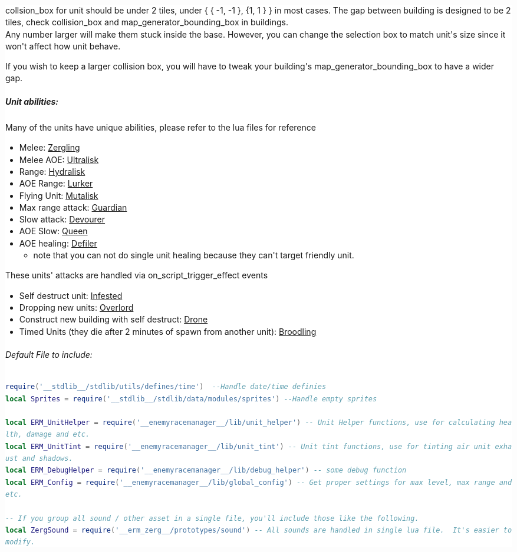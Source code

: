 collsion_box for unit should be under 2 tiles, under { { -1, -1 }, {1, 1 } } in most cases. The gap between building is
designed to be 2 tiles, check collision_box and map_generator_bounding_box in buildings.  
Any number larger will make them stuck inside the base. However, you can change the selection box to match unit's size
since it won't affect how unit behave.

If you wish to keep a larger collision box, you will have to tweak your building's map_generator_bounding_box to have a
wider gap.

##### Unit abilities:

Many of the units have unique abilities, please refer to the lua files for reference

* Melee: [Zergling](https://github.com/heyqule/erm_zerg/blob/main/prototypes/enemy/zergling.lua)
* Melee AOE: [Ultralisk](https://github.com/heyqule/erm_zerg/blob/main/prototypes/enemy/ultralisk.lua)
* Range: [Hydralisk](https://github.com/heyqule/erm_zerg/blob/main/prototypes/enemy/hydralisk.lua)
* AOE Range:  [Lurker](https://github.com/heyqule/erm_zerg/blob/main/prototypes/enemy/lurker.lua)
* Flying Unit: [Mutalisk](https://github.com/heyqule/erm_zerg/blob/main/prototypes/enemy/mutalisk.lua)
* Max range attack: [Guardian](https://github.com/heyqule/erm_zerg/blob/main/prototypes/enemy/guardian.lua)
* Slow attack: [Devourer](https://github.com/heyqule/erm_zerg/blob/main/prototypes/enemy/devourer.lua)
* AOE Slow: [Queen](https://github.com/heyqule/erm_zerg/blob/main/prototypes/enemy/queen.lua)
* AOE healing: [Defiler](https://github.com/heyqule/erm_zerg/blob/main/prototypes/enemy/defiler.lua)
    * note that you can not do single unit healing because they can't target friendly unit.

These units' attacks are handled via on_script_trigger_effect events

* Self destruct unit: [Infested](https://github.com/heyqule/erm_zerg/blob/main/prototypes/enemy/infested.lua)
* Dropping new units: [Overlord](https://github.com/heyqule/erm_zerg/blob/main/prototypes/enemy/overlord.lua)
* Construct new building with self
  destruct: [Drone](https://github.com/heyqule/erm_zerg/blob/main/prototypes/enemy/drone.lua)
* Timed Units (they die after 2 minutes of spawn from another
  unit): [Broodling](https://github.com/heyqule/erm_zerg/blob/main/prototypes/enemy/broodling.lua)

###### Default File to include:

```lua
require('__stdlib__/stdlib/utils/defines/time')  --Handle date/time definies
local Sprites = require('__stdlib__/stdlib/data/modules/sprites') --Handle empty sprites

local ERM_UnitHelper = require('__enemyracemanager__/lib/unit_helper') -- Unit Helper functions, use for calculating health, damage and etc.
local ERM_UnitTint = require('__enemyracemanager__/lib/unit_tint') -- Unit tint functions, use for tinting air unit exhaust and shadows.
local ERM_DebugHelper = require('__enemyracemanager__/lib/debug_helper') -- some debug function
local ERM_Config = require('__enemyracemanager__/lib/global_config') -- Get proper settings for max level, max range and etc.

-- If you group all sound / other asset in a single file, you'll include those like the following.
local ZergSound = require('__erm_zerg__/prototypes/sound') -- All sounds are handled in single lua file.  It's easier to modify.
```
